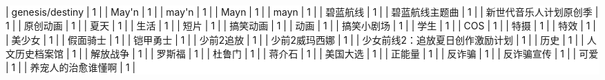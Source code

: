 | genesis/destiny | 1 |
| May'n | 1 |
| may'n | 1 |
| Mayn | 1 |
| mayn | 1 |
| 碧蓝航线 | 1 |
| 碧蓝航线主题曲 | 1 |
| 新世代音乐人计划原创季 | 1 |
| 原创动画 | 1 |
| 夏天 | 1 |
| 生活 | 1 |
| 短片 | 1 |
| 搞笑动画 | 1 |
| 动画 | 1 |
| 搞笑小剧场 | 1 |
| 学生 | 1 |
| COS | 1 |
| 特摄 | 1 |
| 特效 | 1 |
| 美少女 | 1 |
| 假面骑士 | 1 |
| 铠甲勇士 | 1 |
| 少前2追放 | 1 |
| 少前2威玛西娜 | 1 |
| 少女前线2：追放夏日创作激励计划 | 1 |
| 历史 | 1 |
| 人文历史档案馆 | 1 |
| 解放战争 | 1 |
| 罗斯福 | 1 |
| 杜鲁门 | 1 |
| 蒋介石 | 1 |
| 美国大选 | 1 |
| 正能量 | 1 |
| 反诈骗 | 1 |
| 反诈骗宣传 | 1 |
| 可爱 | 1 |
| 养宠人的治愈谁懂啊 | 1 |